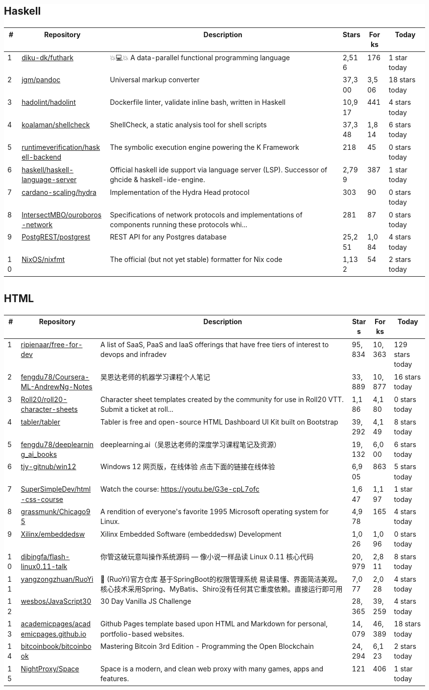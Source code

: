 ## Haskell

| # | Repository | Description | Stars | Forks | Today |
| --- | --- | --- | --- | --- | --- |
| 1 | [diku-dk/futhark](https://github.com/diku-dk/futhark) | 💥💻💥 A data-parallel functional programming language | 2,516 | 176 | 1 star today |
| 2 | [jgm/pandoc](https://github.com/jgm/pandoc) | Universal markup converter | 37,300 | 3,506 | 18 stars today |
| 3 | [hadolint/hadolint](https://github.com/hadolint/hadolint) | Dockerfile linter, validate inline bash, written in Haskell | 10,917 | 441 | 4 stars today |
| 4 | [koalaman/shellcheck](https://github.com/koalaman/shellcheck) | ShellCheck, a static analysis tool for shell scripts | 37,348 | 1,814 | 6 stars today |
| 5 | [runtimeverification/haskell-backend](https://github.com/runtimeverification/haskell-backend) | The symbolic execution engine powering the K Framework | 218 | 45 | 0 stars today |
| 6 | [haskell/haskell-language-server](https://github.com/haskell/haskell-language-server) | Official haskell ide support via language server (LSP). Successor of ghcide & haskell-ide-engine. | 2,799 | 387 | 1 star today |
| 7 | [cardano-scaling/hydra](https://github.com/cardano-scaling/hydra) | Implementation of the Hydra Head protocol | 303 | 90 | 0 stars today |
| 8 | [IntersectMBO/ouroboros-network](https://github.com/IntersectMBO/ouroboros-network) | Specifications of network protocols and implementations of components running these protocols whi... | 281 | 87 | 0 stars today |
| 9 | [PostgREST/postgrest](https://github.com/PostgREST/postgrest) | REST API for any Postgres database | 25,251 | 1,084 | 4 stars today |
| 10 | [NixOS/nixfmt](https://github.com/NixOS/nixfmt) | The official (but not yet stable) formatter for Nix code | 1,132 | 54 | 2 stars today |

## HTML

| # | Repository | Description | Stars | Forks | Today |
| --- | --- | --- | --- | --- | --- |
| 1 | [ripienaar/free-for-dev](https://github.com/ripienaar/free-for-dev) | A list of SaaS, PaaS and IaaS offerings that have free tiers of interest to devops and infradev | 95,834 | 10,363 | 129 stars today |
| 2 | [fengdu78/Coursera-ML-AndrewNg-Notes](https://github.com/fengdu78/Coursera-ML-AndrewNg-Notes) | 吴恩达老师的机器学习课程个人笔记 | 33,889 | 10,877 | 16 stars today |
| 3 | [Roll20/roll20-character-sheets](https://github.com/Roll20/roll20-character-sheets) | Character sheet templates created by the community for use in Roll20 VTT. Submit a ticket at roll... | 1,186 | 4,180 | 0 stars today |
| 4 | [tabler/tabler](https://github.com/tabler/tabler) | Tabler is free and open-source HTML Dashboard UI Kit built on Bootstrap | 39,292 | 4,149 | 8 stars today |
| 5 | [fengdu78/deeplearning_ai_books](https://github.com/fengdu78/deeplearning_ai_books) | deeplearning.ai（吴恩达老师的深度学习课程笔记及资源） | 19,132 | 6,000 | 6 stars today |
| 6 | [tjy-gitnub/win12](https://github.com/tjy-gitnub/win12) | Windows 12 网页版，在线体验 点击下面的链接在线体验 | 6,905 | 863 | 5 stars today |
| 7 | [SuperSimpleDev/html-css-course](https://github.com/SuperSimpleDev/html-css-course) | Watch the course: https://youtu.be/G3e-cpL7ofc | 1,647 | 1,197 | 1 star today |
| 8 | [grassmunk/Chicago95](https://github.com/grassmunk/Chicago95) | A rendition of everyone's favorite 1995 Microsoft operating system for Linux. | 4,978 | 165 | 4 stars today |
| 9 | [Xilinx/embeddedsw](https://github.com/Xilinx/embeddedsw) | Xilinx Embedded Software (embeddedsw) Development | 1,026 | 1,096 | 0 stars today |
| 10 | [dibingfa/flash-linux0.11-talk](https://github.com/dibingfa/flash-linux0.11-talk) | 你管这破玩意叫操作系统源码 — 像小说一样品读 Linux 0.11 核心代码 | 20,979 | 2,811 | 8 stars today |
| 11 | [yangzongzhuan/RuoYi](https://github.com/yangzongzhuan/RuoYi) | 🎉 (RuoYi)官方仓库 基于SpringBoot的权限管理系统 易读易懂、界面简洁美观。 核心技术采用Spring、MyBatis、Shiro没有任何其它重度依赖。直接运行即可用 | 7,077 | 2,028 | 4 stars today |
| 12 | [wesbos/JavaScript30](https://github.com/wesbos/JavaScript30) | 30 Day Vanilla JS Challenge | 28,365 | 39,259 | 4 stars today |
| 13 | [academicpages/academicpages.github.io](https://github.com/academicpages/academicpages.github.io) | Github Pages template based upon HTML and Markdown for personal, portfolio-based websites. | 14,079 | 46,389 | 18 stars today |
| 14 | [bitcoinbook/bitcoinbook](https://github.com/bitcoinbook/bitcoinbook) | Mastering Bitcoin 3rd Edition - Programming the Open Blockchain | 24,294 | 6,123 | 2 stars today |
| 15 | [NightProxy/Space](https://github.com/NightProxy/Space) | Space is a modern, and clean web proxy with many games, apps and features. | 121 | 406 | 1 star today |
